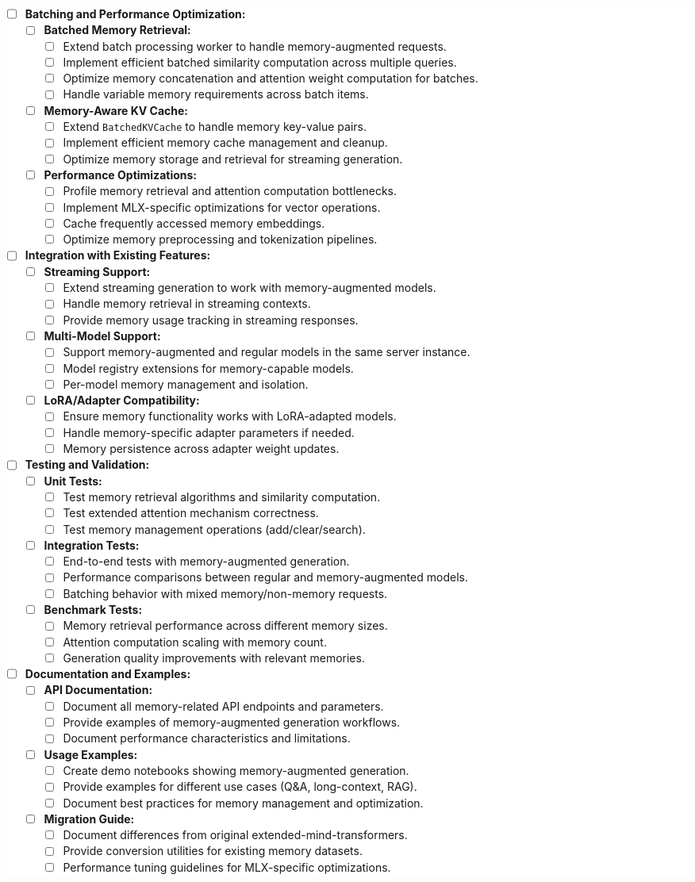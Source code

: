 *   [ ] **Batching and Performance Optimization:**
    *   [ ] **Batched Memory Retrieval:**
        *   [ ] Extend batch processing worker to handle memory-augmented requests.
        *   [ ] Implement efficient batched similarity computation across multiple queries.
        *   [ ] Optimize memory concatenation and attention weight computation for batches.
        *   [ ] Handle variable memory requirements across batch items.
    *   [ ] **Memory-Aware KV Cache:**
        *   [ ] Extend `BatchedKVCache` to handle memory key-value pairs.
        *   [ ] Implement efficient memory cache management and cleanup.
        *   [ ] Optimize memory storage and retrieval for streaming generation.
    *   [ ] **Performance Optimizations:**
        *   [ ] Profile memory retrieval and attention computation bottlenecks.
        *   [ ] Implement MLX-specific optimizations for vector operations.
        *   [ ] Cache frequently accessed memory embeddings.
        *   [ ] Optimize memory preprocessing and tokenization pipelines.

*   [ ] **Integration with Existing Features:**
    *   [ ] **Streaming Support:**
        *   [ ] Extend streaming generation to work with memory-augmented models.
        *   [ ] Handle memory retrieval in streaming contexts.
        *   [ ] Provide memory usage tracking in streaming responses.
    *   [ ] **Multi-Model Support:**
        *   [ ] Support memory-augmented and regular models in the same server instance.
        *   [ ] Model registry extensions for memory-capable models.
        *   [ ] Per-model memory management and isolation.
    *   [ ] **LoRA/Adapter Compatibility:**
        *   [ ] Ensure memory functionality works with LoRA-adapted models.
        *   [ ] Handle memory-specific adapter parameters if needed.
        *   [ ] Memory persistence across adapter weight updates.

*   [ ] **Testing and Validation:**
    *   [ ] **Unit Tests:**
        *   [ ] Test memory retrieval algorithms and similarity computation.
        *   [ ] Test extended attention mechanism correctness.
        *   [ ] Test memory management operations (add/clear/search).
    *   [ ] **Integration Tests:**
        *   [ ] End-to-end tests with memory-augmented generation.
        *   [ ] Performance comparisons between regular and memory-augmented models.
        *   [ ] Batching behavior with mixed memory/non-memory requests.
    *   [ ] **Benchmark Tests:**
        *   [ ] Memory retrieval performance across different memory sizes.
        *   [ ] Attention computation scaling with memory count.
        *   [ ] Generation quality improvements with relevant memories.

*   [ ] **Documentation and Examples:**
    *   [ ] **API Documentation:**
        *   [ ] Document all memory-related API endpoints and parameters.
        *   [ ] Provide examples of memory-augmented generation workflows.
        *   [ ] Document performance characteristics and limitations.
    *   [ ] **Usage Examples:**
        *   [ ] Create demo notebooks showing memory-augmented generation.
        *   [ ] Provide examples for different use cases (Q&A, long-context, RAG).
        *   [ ] Document best practices for memory management and optimization.
    *   [ ] **Migration Guide:**
        *   [ ] Document differences from original extended-mind-transformers.
        *   [ ] Provide conversion utilities for existing memory datasets.
        *   [ ] Performance tuning guidelines for MLX-specific optimizations.
